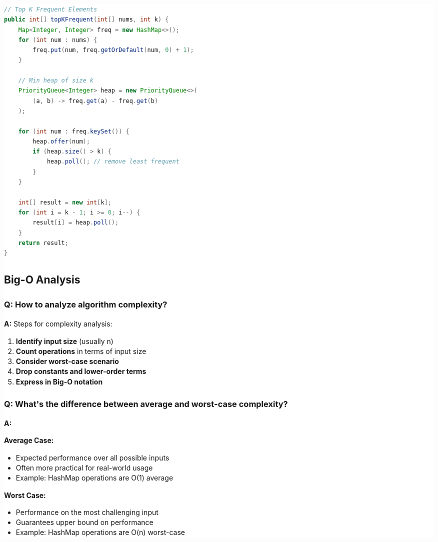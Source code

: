 ```java
// Top K Frequent Elements
public int[] topKFrequent(int[] nums, int k) {
    Map<Integer, Integer> freq = new HashMap<>();
    for (int num : nums) {
        freq.put(num, freq.getOrDefault(num, 0) + 1);
    }
    
    // Min heap of size k
    PriorityQueue<Integer> heap = new PriorityQueue<>(
        (a, b) -> freq.get(a) - freq.get(b)
    );
    
    for (int num : freq.keySet()) {
        heap.offer(num);
        if (heap.size() > k) {
            heap.poll(); // remove least frequent
        }
    }
    
    int[] result = new int[k];
    for (int i = k - 1; i >= 0; i--) {
        result[i] = heap.poll();
    }
    return result;
}
```

## Big-O Analysis

### Q: How to analyze algorithm complexity?
**A:** Steps for complexity analysis:

1. **Identify input size** (usually n)
2. **Count operations** in terms of input size
3. **Consider worst-case scenario**
4. **Drop constants and lower-order terms**
5. **Express in Big-O notation**

### Q: What's the difference between average and worst-case complexity?
**A:**

**Average Case:**
- Expected performance over all possible inputs
- Often more practical for real-world usage
- Example: HashMap operations are O(1) average

**Worst Case:**
- Performance on the most challenging input
- Guarantees upper bound on performance
- Example: HashMap operations are O(n) worst-case
